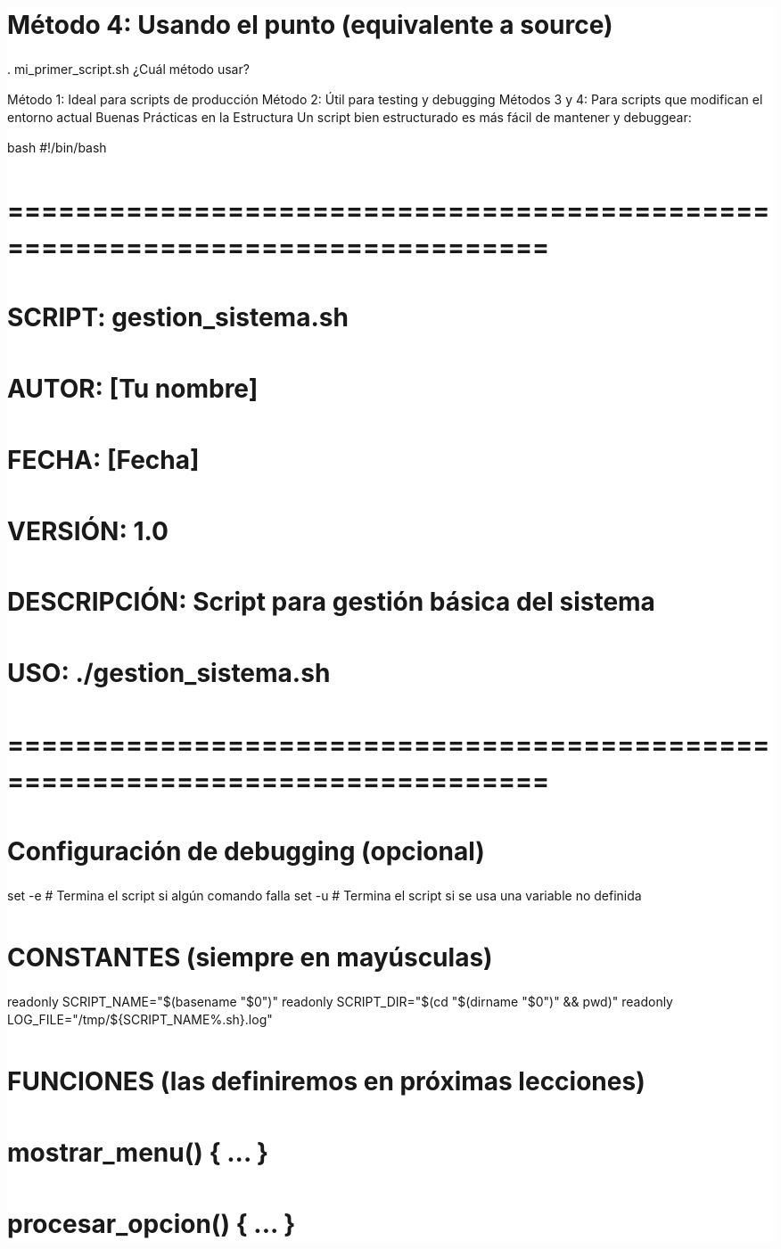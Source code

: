 # Método 4: Usando el punto (equivalente a source)
. mi_primer_script.sh
¿Cuál método usar?

Método 1: Ideal para scripts de producción
Método 2: Útil para testing y debugging
Métodos 3 y 4: Para scripts que modifican el entorno actual
Buenas Prácticas en la Estructura
Un script bien estructurado es más fácil de mantener y debuggear:

bash
#!/bin/bash

# =============================================================================
# SCRIPT: gestion_sistema.sh
# AUTOR: [Tu nombre]
# FECHA: [Fecha]
# VERSIÓN: 1.0
# DESCRIPCIÓN: Script para gestión básica del sistema
# USO: ./gestion_sistema.sh
# =============================================================================

# Configuración de debugging (opcional)
set -e  # Termina el script si algún comando falla
set -u  # Termina el script si se usa una variable no definida

# CONSTANTES (siempre en mayúsculas)
readonly SCRIPT_NAME="$(basename "$0")"
readonly SCRIPT_DIR="$(cd "$(dirname "$0")" && pwd)"
readonly LOG_FILE="/tmp/${SCRIPT_NAME%.sh}.log"

# FUNCIONES (las definiremos en próximas lecciones)
# mostrar_menu() { ... }
# procesar_opcion() { ... }
